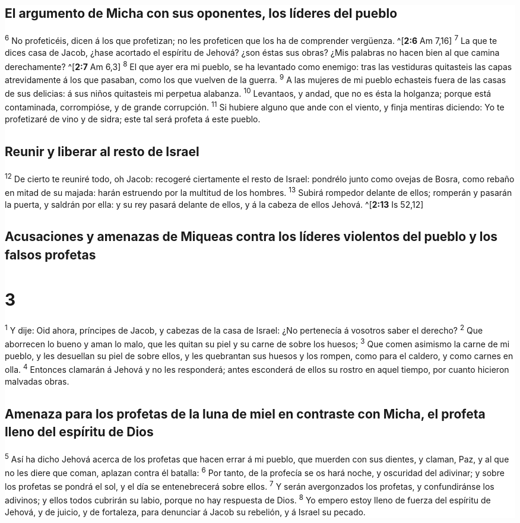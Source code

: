 


## El argumento de Micha con sus oponentes, los líderes del pueblo
<sup class='bibleverse'>6</sup> No profeticéis, dicen á los que profetizan; no les profeticen que los ha de comprender vergüenza. ^[**2:6** Am 7,16] <sup class='bibleverse'>7</sup> La que te dices casa de Jacob, ¿hase acortado el espíritu de Jehová? ¿son éstas sus obras? ¿Mis palabras no hacen bien al que camina derechamente? ^[**2:7** Am 6,3] <sup class='bibleverse'>8</sup> El que ayer era mi pueblo, se ha levantado como enemigo: tras las vestiduras quitasteis las capas atrevidamente á los que pasaban, como los que vuelven de la guerra. <sup class='bibleverse'>9</sup> A las mujeres de mi pueblo echasteis fuera de las casas de sus delicias: á sus niños quitasteis mi perpetua alabanza. <sup class='bibleverse'>10</sup> Levantaos, y andad, que no es ésta la holganza; porque está contaminada, corrompióse, y de grande corrupción. <sup class='bibleverse'>11</sup> Si hubiere alguno que ande con el viento, y finja mentiras diciendo: Yo te profetizaré de vino y de sidra; este tal será profeta á este pueblo. 


 

## Reunir y liberar al resto de Israel
<sup class='bibleverse'>12</sup> De cierto te reuniré todo, oh Jacob: recogeré ciertamente el resto de Israel: pondrélo junto como ovejas de Bosra, como rebaño en mitad de su majada: harán estruendo por la multitud de los hombres. <sup class='bibleverse'>13</sup> Subirá rompedor delante de ellos; romperán y pasarán la puerta, y saldrán por ella: y su rey pasará delante de ellos, y á la cabeza de ellos Jehová. ^[**2:13** Is 52,12] 
 

## Acusaciones y amenazas de Miqueas contra los líderes violentos del pueblo y los falsos profetas
# 3 
<sup class='bibleverse'>1</sup> Y dije: Oid ahora, príncipes de Jacob, y cabezas de la casa de Israel: ¿No pertenecía á vosotros saber el derecho? <sup class='bibleverse'>2</sup> Que aborrecen lo bueno y aman lo malo, que les quitan su piel y su carne de sobre los huesos; <sup class='bibleverse'>3</sup> Que comen asimismo la carne de mi pueblo, y les desuellan su piel de sobre ellos, y les quebrantan sus huesos y los rompen, como para el caldero, y como carnes en olla. <sup class='bibleverse'>4</sup> Entonces clamarán á Jehová y no les responderá; antes esconderá de ellos su rostro en aquel tiempo, por cuanto hicieron malvadas obras. 



## Amenaza para los profetas de la luna de miel en contraste con Micha, el profeta lleno del espíritu de Dios
<sup class='bibleverse'>5</sup> Así ha dicho Jehová acerca de los profetas que hacen errar á mi pueblo, que muerden con sus dientes, y claman, Paz, y al que no les diere que coman, aplazan contra él batalla: <sup class='bibleverse'>6</sup> Por tanto, de la profecía se os hará noche, y oscuridad del adivinar; y sobre los profetas se pondrá el sol, y el día se entenebrecerá sobre ellos. <sup class='bibleverse'>7</sup> Y serán avergonzados los profetas, y confundiránse los adivinos; y ellos todos cubrirán su labio, porque no hay respuesta de Dios. <sup class='bibleverse'>8</sup> Yo empero estoy lleno de fuerza del espíritu de Jehová, y de juicio, y de fortaleza, para denunciar á Jacob su rebelión, y á Israel su pecado. 
